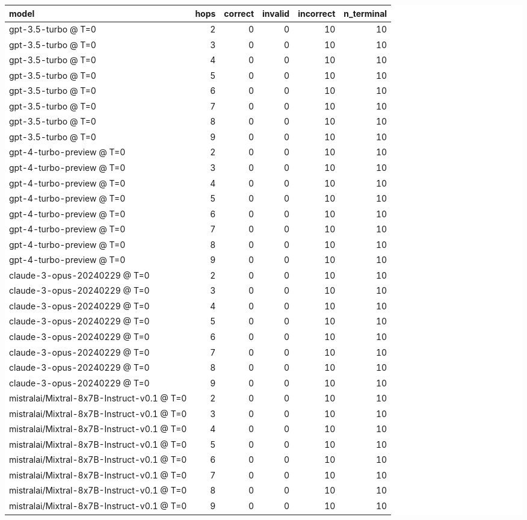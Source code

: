 | model                                      |   hops |   correct |   invalid |   incorrect |   n_terminal |
|:-------------------------------------------|-------:|----------:|----------:|------------:|-------------:|
| gpt-3.5-turbo @ T=0                        |      2 |         0 |         0 |          10 |           10 |
| gpt-3.5-turbo @ T=0                        |      3 |         0 |         0 |          10 |           10 |
| gpt-3.5-turbo @ T=0                        |      4 |         0 |         0 |          10 |           10 |
| gpt-3.5-turbo @ T=0                        |      5 |         0 |         0 |          10 |           10 |
| gpt-3.5-turbo @ T=0                        |      6 |         0 |         0 |          10 |           10 |
| gpt-3.5-turbo @ T=0                        |      7 |         0 |         0 |          10 |           10 |
| gpt-3.5-turbo @ T=0                        |      8 |         0 |         0 |          10 |           10 |
| gpt-3.5-turbo @ T=0                        |      9 |         0 |         0 |          10 |           10 |
| gpt-4-turbo-preview @ T=0                  |      2 |         0 |         0 |          10 |           10 |
| gpt-4-turbo-preview @ T=0                  |      3 |         0 |         0 |          10 |           10 |
| gpt-4-turbo-preview @ T=0                  |      4 |         0 |         0 |          10 |           10 |
| gpt-4-turbo-preview @ T=0                  |      5 |         0 |         0 |          10 |           10 |
| gpt-4-turbo-preview @ T=0                  |      6 |         0 |         0 |          10 |           10 |
| gpt-4-turbo-preview @ T=0                  |      7 |         0 |         0 |          10 |           10 |
| gpt-4-turbo-preview @ T=0                  |      8 |         0 |         0 |          10 |           10 |
| gpt-4-turbo-preview @ T=0                  |      9 |         0 |         0 |          10 |           10 |
| claude-3-opus-20240229 @ T=0               |      2 |         0 |         0 |          10 |           10 |
| claude-3-opus-20240229 @ T=0               |      3 |         0 |         0 |          10 |           10 |
| claude-3-opus-20240229 @ T=0               |      4 |         0 |         0 |          10 |           10 |
| claude-3-opus-20240229 @ T=0               |      5 |         0 |         0 |          10 |           10 |
| claude-3-opus-20240229 @ T=0               |      6 |         0 |         0 |          10 |           10 |
| claude-3-opus-20240229 @ T=0               |      7 |         0 |         0 |          10 |           10 |
| claude-3-opus-20240229 @ T=0               |      8 |         0 |         0 |          10 |           10 |
| claude-3-opus-20240229 @ T=0               |      9 |         0 |         0 |          10 |           10 |
| mistralai/Mixtral-8x7B-Instruct-v0.1 @ T=0 |      2 |         0 |         0 |          10 |           10 |
| mistralai/Mixtral-8x7B-Instruct-v0.1 @ T=0 |      3 |         0 |         0 |          10 |           10 |
| mistralai/Mixtral-8x7B-Instruct-v0.1 @ T=0 |      4 |         0 |         0 |          10 |           10 |
| mistralai/Mixtral-8x7B-Instruct-v0.1 @ T=0 |      5 |         0 |         0 |          10 |           10 |
| mistralai/Mixtral-8x7B-Instruct-v0.1 @ T=0 |      6 |         0 |         0 |          10 |           10 |
| mistralai/Mixtral-8x7B-Instruct-v0.1 @ T=0 |      7 |         0 |         0 |          10 |           10 |
| mistralai/Mixtral-8x7B-Instruct-v0.1 @ T=0 |      8 |         0 |         0 |          10 |           10 |
| mistralai/Mixtral-8x7B-Instruct-v0.1 @ T=0 |      9 |         0 |         0 |          10 |           10 |
